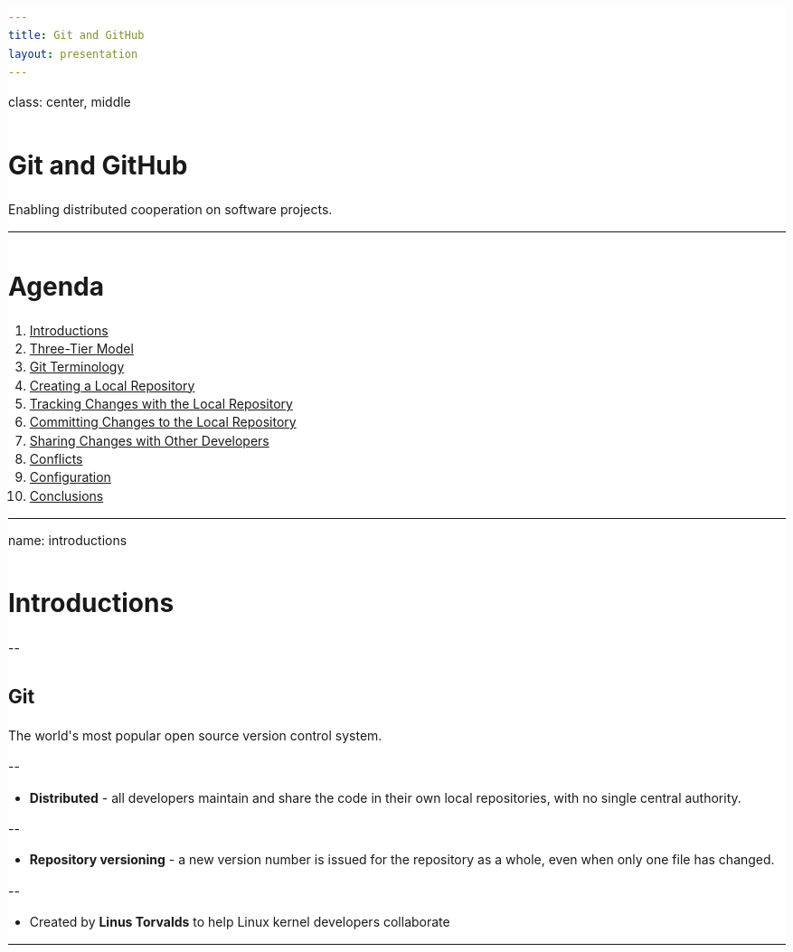 ```yaml
---
title: Git and GitHub
layout: presentation
---
```


class: center, middle

# Git and GitHub

Enabling distributed cooperation on software projects.

---

# Agenda

1. [Introductions](#introductions)
2. [Three-Tier Model](#tiers)
3. [Git Terminology](#terminology)
4. [Creating a Local Repository](#local-repository)
5. [Tracking Changes with the Local Repository](#tracking)
6. [Committing Changes to the Local Repository](#committing)
7. [Sharing Changes with Other Developers](#sharing)
8. [Conflicts](#conflicts)
9. [Configuration](#configuration)
10. [Conclusions](#conclusions)

---

name: introductions

# Introductions

--

## Git

The world's most popular open source version control system.

--

- **Distributed** - all developers maintain and share the code in their own local repositories, with no single central authority.

--

- **Repository versioning** - a new version number is issued for the repository as a whole, even when only one file has changed.

--

- Created by **Linus Torvalds** to help Linux kernel developers collaborate

---